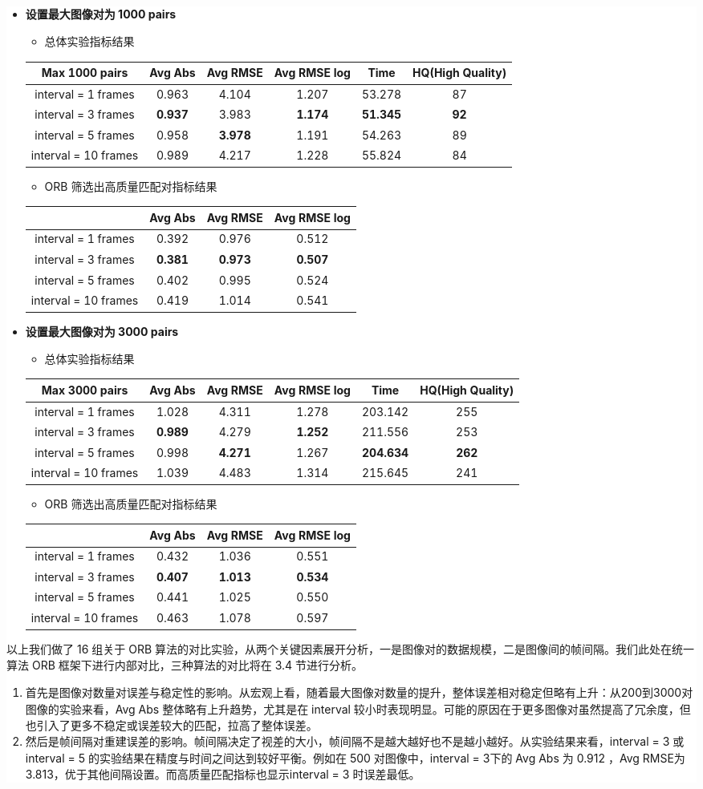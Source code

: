 + **设置最大图像对为 1000 pairs**

  + 总体实验指标结果

  |    Max 1000 pairs    |  Avg Abs  | Avg RMSE  | Avg RMSE log |    Time    | HQ(High Quality) |
  | :------------------: | :-------: | :-------: | :----------: | :--------: | :--------------: |
  | interval = 1 frames  |   0.963   |   4.104   |    1.207     |   53.278   |        87        |
  | interval = 3 frames  | **0.937** |   3.983   |  **1.174**   | **51.345** |      **92**      |
  | interval = 5 frames  |   0.958   | **3.978** |    1.191     |   54.263   |        89        |
  | interval = 10 frames |   0.989   |   4.217   |    1.228     |   55.824   |        84        |

  + ORB 筛选出高质量匹配对指标结果

  |                      |  Avg Abs  | Avg RMSE  | Avg RMSE log |
  | :------------------: | :-------: | :-------: | :----------: |
  | interval = 1 frames  |   0.392   |   0.976   |    0.512     |
  | interval = 3 frames  | **0.381** | **0.973** |  **0.507**   |
  | interval = 5 frames  |   0.402   |   0.995   |    0.524     |
  | interval = 10 frames |   0.419   |   1.014   |    0.541     |

+ **设置最大图像对为 3000 pairs**

  + 总体实验指标结果

  |    Max 3000 pairs    |  Avg Abs  | Avg RMSE  | Avg RMSE log |    Time     | HQ(High Quality) |
  | :------------------: | :-------: | :-------: | :----------: | :---------: | :--------------: |
  | interval = 1 frames  |   1.028   |   4.311   |    1.278     |   203.142   |       255        |
  | interval = 3 frames  | **0.989** |   4.279   |  **1.252**   |   211.556   |       253        |
  | interval = 5 frames  |   0.998   | **4.271** |    1.267     | **204.634** |     **262**      |
  | interval = 10 frames |   1.039   |   4.483   |    1.314     |   215.645   |       241        |

  + ORB 筛选出高质量匹配对指标结果

  |                      |  Avg Abs  | Avg RMSE  | Avg RMSE log |
  | :------------------: | :-------: | :-------: | :----------: |
  | interval = 1 frames  |   0.432   |   1.036   |    0.551     |
  | interval = 3 frames  | **0.407** | **1.013** |  **0.534**   |
  | interval = 5 frames  |   0.441   |   1.025   |    0.550     |
  | interval = 10 frames |   0.463   |   1.078   |    0.597     |

以上我们做了 16 组关于 ORB 算法的对比实验，从两个关键因素展开分析，一是图像对的数据规模，二是图像间的帧间隔。我们此处在统一算法 ORB 框架下进行内部对比，三种算法的对比将在 3.4 节进行分析。

1. 首先是图像对数量对误差与稳定性的影响。从宏观上看，随着最大图像对数量的提升，整体误差相对稳定但略有上升：从200到3000对图像的实验来看，Avg Abs 整体略有上升趋势，尤其是在 interval 较小时表现明显。可能的原因在于更多图像对虽然提高了冗余度，但也引入了更多不稳定或误差较大的匹配，拉高了整体误差。
2. 然后是帧间隔对重建误差的影响。帧间隔决定了视差的大小，帧间隔不是越大越好也不是越小越好。从实验结果来看，interval = 3 或 interval = 5 的实验结果在精度与时间之间达到较好平衡。例如在 500 对图像中，interval = 3下的 Avg Abs 为 0.912 ，Avg RMSE为 3.813，优于其他间隔设置。而高质量匹配指标也显示interval = 3 时误差最低。
